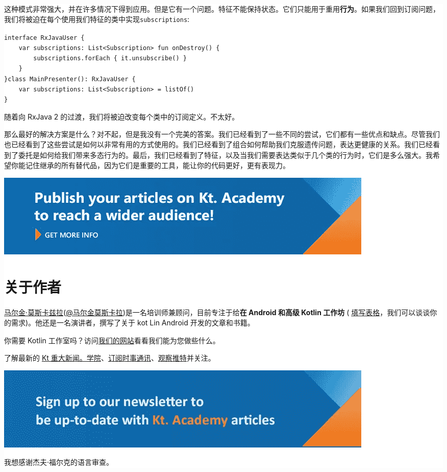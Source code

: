 这种模式非常强大，并在许多情况下得到应用。但是它有一个问题。特征不能保持状态。它们只能用于重用**行为**。如果我们回到订阅问题，我们将被迫在每个使用我们特征的类中实现`subscriptions`:

```
interface RxJavaUser {
    var subscriptions: List<Subscription> fun onDestroy() {
        subscriptions.forEach { it.unsubscribe() }
    }
}class MainPresenter(): RxJavaUser {
    var subscriptions: List<Subscription> = listOf()
}
```

随着向 RxJava 2 的过渡，我们将被迫改变每个类中的订阅定义。不太好。

那么最好的解决方案是什么？对不起，但是我没有一个完美的答案。我们已经看到了一些不同的尝试，它们都有一些优点和缺点。尽管我们也已经看到了这些尝试是如何以非常有用的方式使用的。我们已经看到了组合如何帮助我们克服遗传问题，表达更健康的关系。我们已经看到了委托是如何给我们带来多态行为的。最后，我们已经看到了特征，以及当我们需要表达类似于几个类的行为时，它们是多么强大。我希望你能记住继承的所有替代品，因为它们是重要的工具，能让你的代码更好，更有表现力。

[![](img/87c508a2627eaa3d0e472518952dc75a.png)](https://blog.kotlin-academy.com/write-for-kotlin-academy-abebd70937ce)

# 关于作者

[马尔金·莫斯卡兹拉](http://marcinmoskala.com/)([@马尔金莫斯卡拉](https://twitter.com/marcinmoskala))是一名培训师兼顾问，目前专注于给**在 Android 和高级 Kotlin 工作坊** ( [填写表格](https://marcinmoskala.typeform.com/to/iwKnN9)，我们可以谈谈你的需求)。他还是一名演讲者，撰写了关于 kot Lin Android 开发的文章和书籍。

你需要 Kotlin 工作室吗？访问[我们的网站](https://www.kt.academy/)看看我们能为您做些什么。

了解最新的 [Kt 重大新闻。学院](https://blog.kotlin-academy.com/)、[订阅时事通讯](https://kotlin-academy.us17.list-manage.com/subscribe?u=5d3a48e1893758cb5be5c2919&id=d2ba84960a)、[观察推特](https://twitter.com/ktdotacademy)并关注。

[![](img/3146970f03e44cb07afe660b0d43e045.png)](http://eepurl.com/diMmGv)

我想感谢杰夫·福尔克的语言审查。